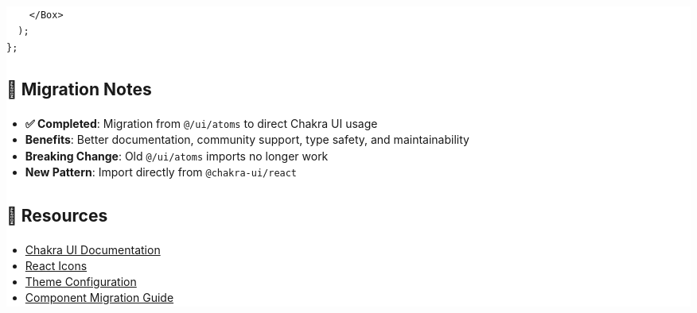 ```tsx
    </Box>
  );
};
```

## 🚀 Migration Notes

- **✅ Completed**: Migration from `@/ui/atoms` to direct Chakra UI usage
- **Benefits**: Better documentation, community support, type safety, and maintainability
- **Breaking Change**: Old `@/ui/atoms` imports no longer work
- **New Pattern**: Import directly from `@chakra-ui/react`

## 🔗 Resources

- [Chakra UI Documentation](https://chakra-ui.com)
- [React Icons](https://react-icons.github.io/react-icons/)
- [Theme Configuration](../theme/README.md)
- [Component Migration Guide](../../docs/development/UI_REORGANIZATION_PLAN.md)
